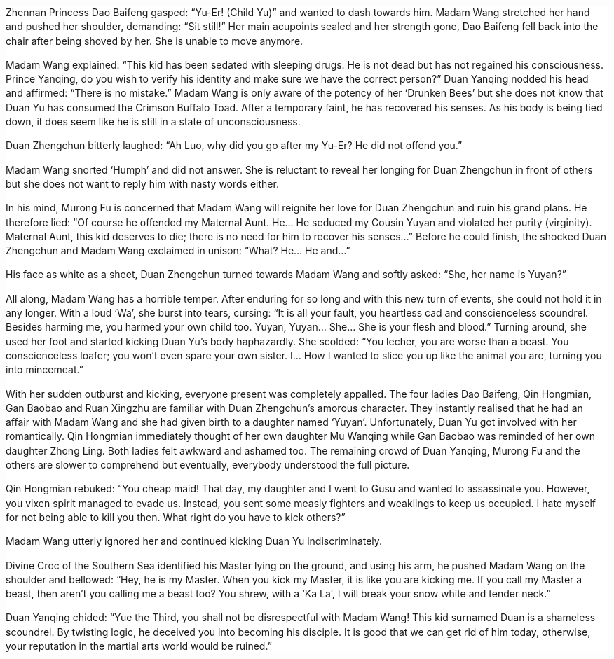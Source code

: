 Zhennan Princess Dao Baifeng gasped: “Yu-Er! (Child Yu)” and wanted to dash towards him. Madam Wang stretched her hand and pushed her shoulder, demanding: “Sit still!” Her main acupoints sealed and her strength gone, Dao Baifeng fell back into the chair after being shoved by her. She is unable to move anymore.

Madam Wang explained: “This kid has been sedated with sleeping drugs. He is not dead but has not regained his consciousness. Prince Yanqing, do you wish to verify his identity and make sure we have the correct person?” Duan Yanqing nodded his head and affirmed: “There is no mistake.” Madam Wang is only aware of the potency of her ‘Drunken Bees’ but she does not know that Duan Yu has consumed the Crimson Buffalo Toad. After a temporary faint, he has recovered his senses. As his body is being tied down, it does seem like he is still in a state of unconsciousness.

Duan Zhengchun bitterly laughed: “Ah Luo, why did you go after my Yu-Er? He did not offend you.”

Madam Wang snorted ‘Humph’ and did not answer. She is reluctant to reveal her longing for Duan Zhengchun in front of others but she does not want to reply him with nasty words either.

In his mind, Murong Fu is concerned that Madam Wang will reignite her love for Duan Zhengchun and ruin his grand plans. He therefore lied: “Of course he offended my Maternal Aunt. He… He seduced my Cousin Yuyan and violated her purity (virginity). Maternal Aunt, this kid deserves to die; there is no need for him to recover his senses…” Before he could finish, the shocked Duan Zhengchun and Madam Wang exclaimed in unison: “What? He… He and…”

His face as white as a sheet, Duan Zhengchun turned towards Madam Wang and softly asked: “She, her name is Yuyan?”

All along, Madam Wang has a horrible temper. After enduring for so long and with this new turn of events, she could not hold it in any longer. With a loud ‘Wa’, she burst into tears, cursing: “It is all your fault, you heartless cad and conscienceless scoundrel. Besides harming me, you harmed your own child too. Yuyan, Yuyan… She… She is your flesh and blood.” Turning around, she used her foot and started kicking Duan Yu’s body haphazardly. She scolded: “You lecher, you are worse than a beast. You conscienceless loafer; you won’t even spare your own sister. I… How I wanted to slice you up like the animal you are, turning you into mincemeat.”

With her sudden outburst and kicking, everyone present was completely appalled. The four ladies Dao Baifeng, Qin Hongmian, Gan Baobao and Ruan Xingzhu are familiar with Duan Zhengchun’s amorous character. They instantly realised that he had an affair with Madam Wang and she had given birth to a daughter named ‘Yuyan’. Unfortunately, Duan Yu got involved with her romantically. Qin Hongmian immediately thought of her own daughter Mu Wanqing while Gan Baobao was reminded of her own daughter Zhong Ling. Both ladies felt awkward and ashamed too. The remaining crowd of Duan Yanqing, Murong Fu and the others are slower to comprehend but eventually, everybody understood the full picture.

Qin Hongmian rebuked: “You cheap maid! That day, my daughter and I went to Gusu and wanted to assassinate you. However, you vixen spirit managed to evade us. Instead, you sent some measly fighters and weaklings to keep us occupied. I hate myself for not being able to kill you then. What right do you have to kick others?”

Madam Wang utterly ignored her and continued kicking Duan Yu indiscriminately.

Divine Croc of the Southern Sea identified his Master lying on the ground, and using his arm, he pushed Madam Wang on the shoulder and bellowed: “Hey, he is my Master. When you kick my Master, it is like you are kicking me. If you call my Master a beast, then aren’t you calling me a beast too? You shrew, with a ‘Ka La’, I will break your snow white and tender neck.”

Duan Yanqing chided: “Yue the Third, you shall not be disrespectful with Madam Wang! This kid surnamed Duan is a shameless scoundrel. By twisting logic, he deceived you into becoming his disciple. It is good that we can get rid of him today, otherwise, your reputation in the martial arts world would be ruined.”
